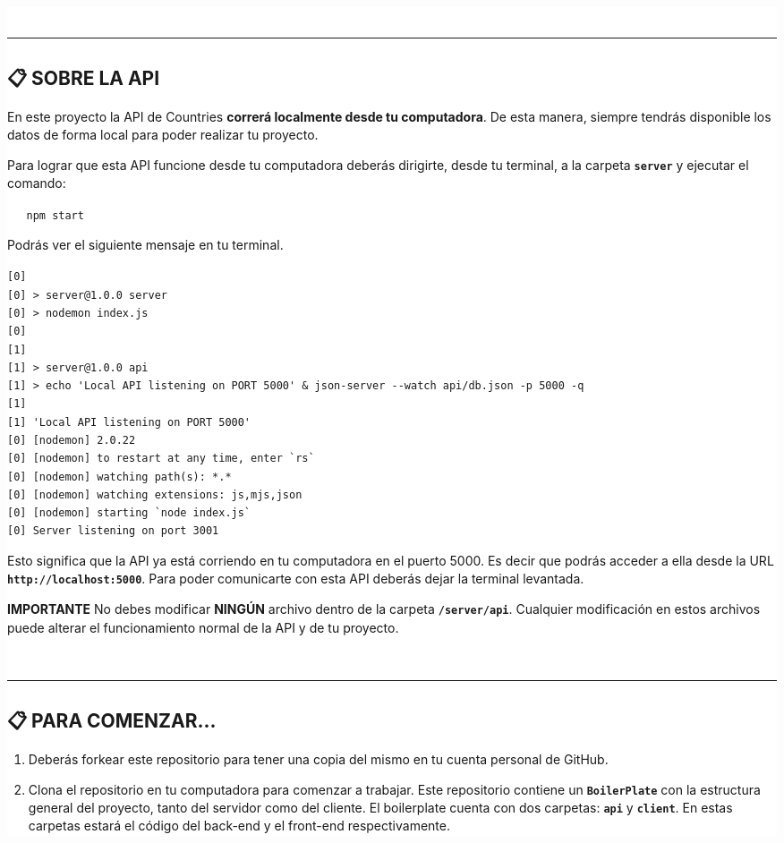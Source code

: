 <br />

---
## **📋 SOBRE LA API**

En este proyecto la API de Countries **correrá localmente desde tu computadora**. De esta manera, siempre tendrás disponible los datos de forma local para poder realizar tu proyecto.

Para lograr que esta API funcione desde tu computadora deberás dirigirte, desde tu terminal, a la carpeta **`server`** y ejecutar el comando:

```bash
   npm start
```

Podrás ver el siguiente mensaje en tu terminal.

``` 
[0] 
[0] > server@1.0.0 server
[0] > nodemon index.js
[0] 
[1] 
[1] > server@1.0.0 api
[1] > echo 'Local API listening on PORT 5000' & json-server --watch api/db.json -p 5000 -q
[1] 
[1] 'Local API listening on PORT 5000' 
[0] [nodemon] 2.0.22
[0] [nodemon] to restart at any time, enter `rs`
[0] [nodemon] watching path(s): *.*
[0] [nodemon] watching extensions: js,mjs,json
[0] [nodemon] starting `node index.js`
[0] Server listening on port 3001

```

Esto significa que la API ya está corriendo en tu computadora en el puerto 5000. Es decir que podrás acceder a ella desde la URL **`http://localhost:5000`**. Para poder comunicarte con esta API deberás dejar la terminal levantada.

**IMPORTANTE**
No debes modificar **NINGÚN** archivo dentro de la carpeta **`/server/api`**. Cualquier modificación en estos archivos puede alterar el funcionamiento normal de la API y de tu proyecto.

<br />

---


## **📋 PARA COMENZAR...**

1. Deberás forkear este repositorio para tener una copia del mismo en tu cuenta personal de GitHub.

2. Clona el repositorio en tu computadora para comenzar a trabajar. Este repositorio contiene un **`BoilerPlate`** con la estructura general del proyecto, tanto del servidor como del cliente. El boilerplate cuenta con dos carpetas: **`api`** y **`client`**. En estas carpetas estará el código del back-end y el front-end respectivamente.
